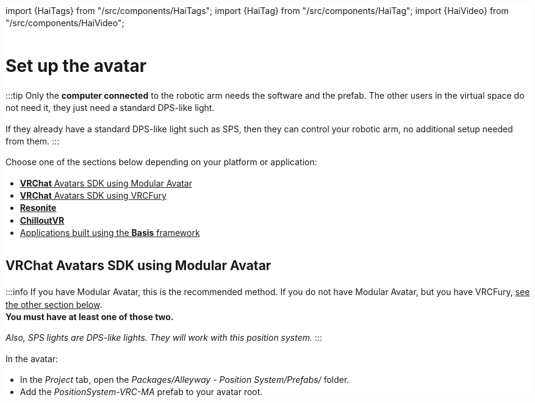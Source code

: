 ﻿---
sidebar_position: 30
---
import {HaiTags} from "/src/components/HaiTags";
import {HaiTag} from "/src/components/HaiTag";
import {HaiVideo} from "/src/components/HaiVideo";

# Set up the avatar

:::tip
Only the **computer connected** to the robotic arm needs the software and the prefab. The other users in the virtual space do not need it,
they just need a standard DPS-like light.

If they already have a standard DPS-like light such as SPS, then they can control your robotic arm, no additional setup needed from them.
:::

Choose one of the sections below depending on your platform or application:
- [**VRChat** Avatars SDK using Modular Avatar](#vrchat-avatars-sdk-using-modular-avatar)
- [**VRChat** Avatars SDK using VRCFury](#vrchat-avatars-sdk-using-vrcfury)
- [**Resonite**](#resonite)
- [**ChilloutVR**](#chilloutvr)
- [Applications built using the **Basis** framework](#applications-built-using-the-basis-framework)

## VRChat Avatars SDK using Modular Avatar

<HaiTags>
<HaiTag requiresVRChat={true} short={true} />
</HaiTags>

:::info
If you have Modular Avatar, this is the recommended method. If you do not have Modular Avatar, but you have VRCFury, [see the other section below](#vrchat-avatars-sdk-using-vrcfury).<br/>
**You must have at least one of those two.**

*Also, SPS lights are DPS-like lights. They will work with this position system.*
:::

In the avatar:
- In the *Project* tab, open the *Packages/Alleyway - Position System/Prefabs/* folder.
- Add the *PositionSystem-VRC-MA* prefab to your avatar root.
